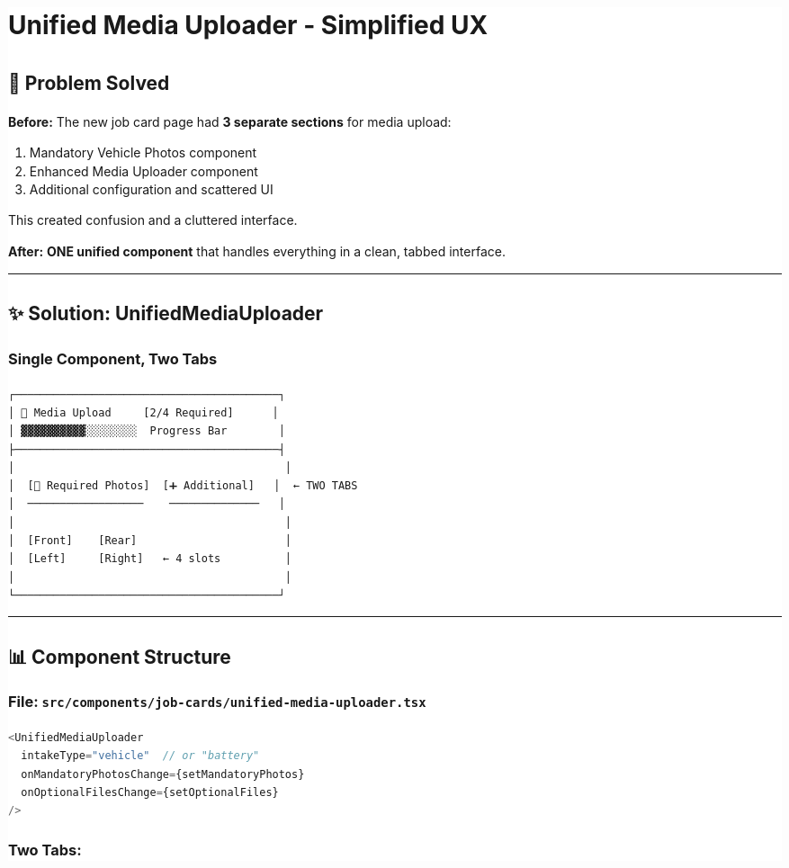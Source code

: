 # Unified Media Uploader - Simplified UX

## 🎯 Problem Solved

**Before:** The new job card page had **3 separate sections** for media upload:
1. Mandatory Vehicle Photos component
2. Enhanced Media Uploader component  
3. Additional configuration and scattered UI

This created confusion and a cluttered interface.

**After:** **ONE unified component** that handles everything in a clean, tabbed interface.

---

## ✨ Solution: UnifiedMediaUploader

### **Single Component, Two Tabs**

```
┌─────────────────────────────────────────┐
│ 📸 Media Upload     [2/4 Required]      │
│ ▓▓▓▓▓▓▓▓▓▓░░░░░░░░  Progress Bar        │
├─────────────────────────────────────────┤
│                                          │
│  [📸 Required Photos]  [➕ Additional]   │  ← TWO TABS
│  ──────────────────    ──────────────   │
│                                          │
│  [Front]    [Rear]                       │
│  [Left]     [Right]   ← 4 slots          │
│                                          │
└─────────────────────────────────────────┘
```

---

## 📊 Component Structure

### **File:** `src/components/job-cards/unified-media-uploader.tsx`

```typescript
<UnifiedMediaUploader
  intakeType="vehicle"  // or "battery"
  onMandatoryPhotosChange={setMandatoryPhotos}
  onOptionalFilesChange={setOptionalFiles}
/>
```

### **Two Tabs:**

